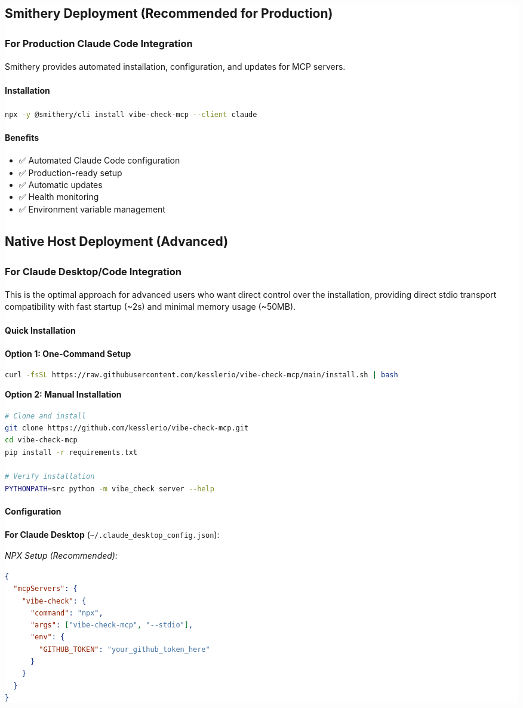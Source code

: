 ## Smithery Deployment (Recommended for Production)

### For Production Claude Code Integration

Smithery provides automated installation, configuration, and updates for MCP servers.

#### Installation

```bash
npx -y @smithery/cli install vibe-check-mcp --client claude
```

#### Benefits
- ✅ Automated Claude Code configuration
- ✅ Production-ready setup
- ✅ Automatic updates
- ✅ Health monitoring
- ✅ Environment variable management

## Native Host Deployment (Advanced)

### For Claude Desktop/Code Integration

This is the optimal approach for advanced users who want direct control over the installation, providing direct stdio transport compatibility with fast startup (~2s) and minimal memory usage (~50MB).

#### Quick Installation

**Option 1: One-Command Setup**
```bash
curl -fsSL https://raw.githubusercontent.com/kesslerio/vibe-check-mcp/main/install.sh | bash
```

**Option 2: Manual Installation**
```bash
# Clone and install
git clone https://github.com/kesslerio/vibe-check-mcp.git
cd vibe-check-mcp
pip install -r requirements.txt

# Verify installation
PYTHONPATH=src python -m vibe_check server --help
```

#### Configuration

**For Claude Desktop** (`~/.claude_desktop_config.json`):

*NPX Setup (Recommended):*
```json
{
  "mcpServers": {
    "vibe-check": {
      "command": "npx",
      "args": ["vibe-check-mcp", "--stdio"],
      "env": {
        "GITHUB_TOKEN": "your_github_token_here"
      }
    }
  }
}
```
